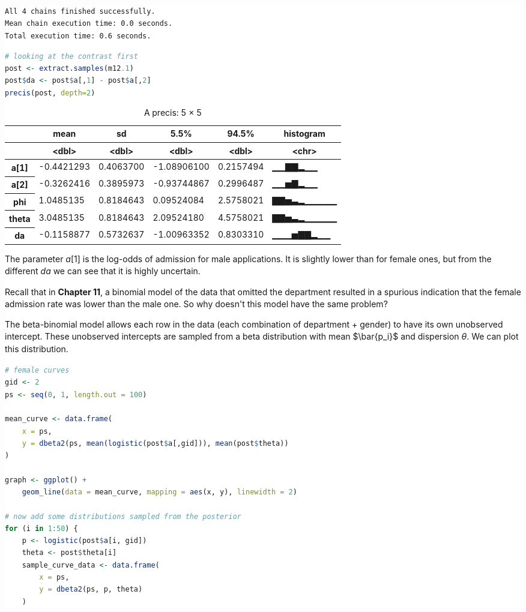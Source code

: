     All 4 chains finished successfully.
    Mean chain execution time: 0.0 seconds.
    Total execution time: 0.6 seconds.

```R
# looking at the contrast first
post <- extract.samples(m12.1)
post$da <- post$a[,1] - post$a[,2]
precis(post, depth=2)
```

<table class="dataframe">
<caption>A precis: 5 × 5</caption>
<thead>
	<tr><th></th><th scope=col>mean</th><th scope=col>sd</th><th scope=col>5.5%</th><th scope=col>94.5%</th><th scope=col>histogram</th></tr>
	<tr><th></th><th scope=col>&lt;dbl&gt;</th><th scope=col>&lt;dbl&gt;</th><th scope=col>&lt;dbl&gt;</th><th scope=col>&lt;dbl&gt;</th><th scope=col>&lt;chr&gt;</th></tr>
</thead>
<tbody>
	<tr><th scope=row>a[1]</th><td>-0.4421293</td><td>0.4063700</td><td>-1.08906100</td><td>0.2157494</td><td>▁▁▇▇▂▁▁   </td></tr>
	<tr><th scope=row>a[2]</th><td>-0.3262416</td><td>0.3895973</td><td>-0.93744867</td><td>0.2996487</td><td>▁▁▅▇▂▁▁   </td></tr>
	<tr><th scope=row>phi</th><td> 1.0485135</td><td>0.8184643</td><td> 0.09524084</td><td>2.5758021</td><td>▇▇▅▃▂▁▁▁▁▁</td></tr>
	<tr><th scope=row>theta</th><td> 3.0485135</td><td>0.8184643</td><td> 2.09524180</td><td>4.5758021</td><td>▇▇▅▃▂▁▁▁▁▁</td></tr>
	<tr><th scope=row>da</th><td>-0.1158877</td><td>0.5732637</td><td>-1.00963352</td><td>0.8303310</td><td>▁▁▁▅▇▇▂▁▁ </td></tr>
</tbody>
</table>



The parameter $a[1]$ is the log-odds of admission for male applications. It is slightly lower than for female ones, but from the different $da$ we can see that it is highly uncertain.

Recall that in **Chapter 11**, a binomial model of the data that omitted the department resulted in a spurious indication that the female admission rate was lower than the male one. So why doesn't this model have the same problem?

The beta-binomial model allows each row in the data (each combination of department + gender) to have its own unobserved intercept. These unobserved intercepts are sampled from a beta distribution with mean $\bar{p_i}$ and dispersion $\theta$. We can plot this distribution.


```R
# female curves
gid <- 2
ps <- seq(0, 1, length.out = 100)

mean_curve <- data.frame(
    x = ps,
    y = dbeta2(ps, mean(logistic(post$a[,gid])), mean(post$theta))
)

graph <- ggplot() +
    geom_line(data = mean_curve, mapping = aes(x, y), linewidth = 2)

# now add some distributions sampled from the posterior
for (i in 1:50) {
    p <- logistic(post$a[i, gid])
    theta <- post$theta[i]
    sample_curve_data <- data.frame(
        x = ps,
        y = dbeta2(ps, p, theta)
    )
```